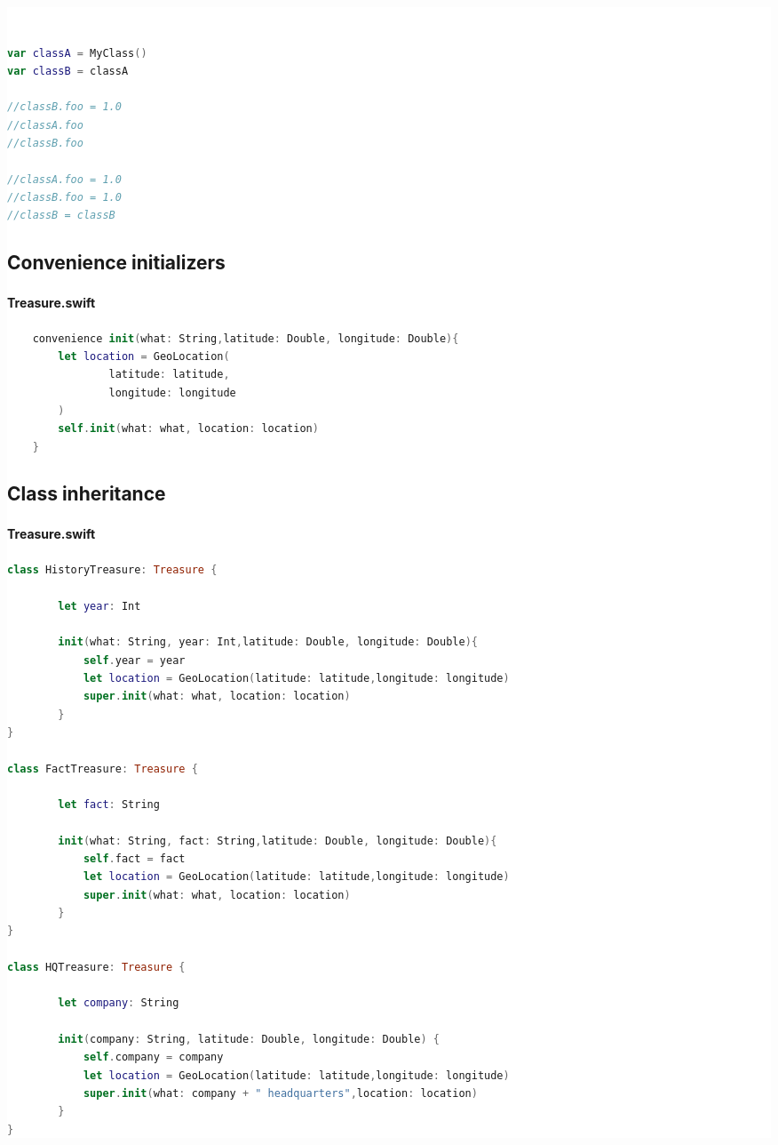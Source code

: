 ```swift


var classA = MyClass()
var classB = classA

//classB.foo = 1.0
//classA.foo
//classB.foo

//classA.foo = 1.0
//classB.foo = 1.0
//classB = classB
```
## Convenience initializers

#### Treasure.swift
```swift
    convenience init(what: String,latitude: Double, longitude: Double){
        let location = GeoLocation(
                latitude: latitude,
                longitude: longitude
        )
        self.init(what: what, location: location)
    }
```

## Class inheritance
#### Treasure.swift
```swift
class HistoryTreasure: Treasure {
        
        let year: Int
        
        init(what: String, year: Int,latitude: Double, longitude: Double){
            self.year = year
            let location = GeoLocation(latitude: latitude,longitude: longitude)
            super.init(what: what, location: location)
        }
}

class FactTreasure: Treasure {
        
        let fact: String
        
        init(what: String, fact: String,latitude: Double, longitude: Double){
            self.fact = fact
            let location = GeoLocation(latitude: latitude,longitude: longitude)
            super.init(what: what, location: location)
        }
}

class HQTreasure: Treasure {
            
        let company: String
        
        init(company: String, latitude: Double, longitude: Double) {
            self.company = company
            let location = GeoLocation(latitude: latitude,longitude: longitude)
            super.init(what: company + " headquarters",location: location)
        }
}
```